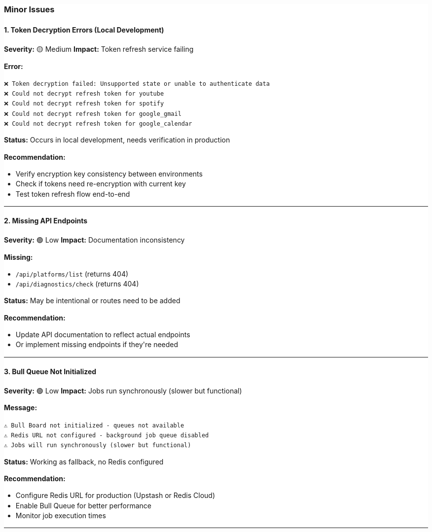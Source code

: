 ### Minor Issues

#### 1. Token Decryption Errors (Local Development)
**Severity:** 🟡 Medium
**Impact:** Token refresh service failing

**Error:**
```
❌ Token decryption failed: Unsupported state or unable to authenticate data
❌ Could not decrypt refresh token for youtube
❌ Could not decrypt refresh token for spotify
❌ Could not decrypt refresh token for google_gmail
❌ Could not decrypt refresh token for google_calendar
```

**Status:** Occurs in local development, needs verification in production

**Recommendation:**
- Verify encryption key consistency between environments
- Check if tokens need re-encryption with current key
- Test token refresh flow end-to-end

---

#### 2. Missing API Endpoints
**Severity:** 🟢 Low
**Impact:** Documentation inconsistency

**Missing:**
- `/api/platforms/list` (returns 404)
- `/api/diagnostics/check` (returns 404)

**Status:** May be intentional or routes need to be added

**Recommendation:**
- Update API documentation to reflect actual endpoints
- Or implement missing endpoints if they're needed

---

#### 3. Bull Queue Not Initialized
**Severity:** 🟢 Low
**Impact:** Jobs run synchronously (slower but functional)

**Message:**
```
⚠️ Bull Board not initialized - queues not available
⚠️ Redis URL not configured - background job queue disabled
⚠️ Jobs will run synchronously (slower but functional)
```

**Status:** Working as fallback, no Redis configured

**Recommendation:**
- Configure Redis URL for production (Upstash or Redis Cloud)
- Enable Bull Queue for better performance
- Monitor job execution times

---